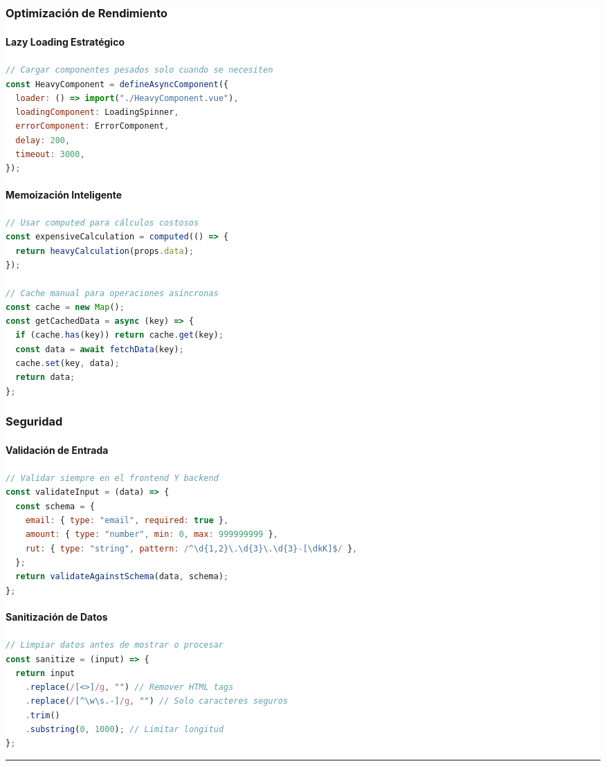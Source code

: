 ### **Optimización de Rendimiento**

#### **Lazy Loading Estratégico**

```javascript
// Cargar componentes pesados solo cuando se necesiten
const HeavyComponent = defineAsyncComponent({
  loader: () => import("./HeavyComponent.vue"),
  loadingComponent: LoadingSpinner,
  errorComponent: ErrorComponent,
  delay: 200,
  timeout: 3000,
});
```

#### **Memoización Inteligente**

```javascript
// Usar computed para cálculos costosos
const expensiveCalculation = computed(() => {
  return heavyCalculation(props.data);
});

// Cache manual para operaciones asíncronas
const cache = new Map();
const getCachedData = async (key) => {
  if (cache.has(key)) return cache.get(key);
  const data = await fetchData(key);
  cache.set(key, data);
  return data;
};
```

### **Seguridad**

#### **Validación de Entrada**

```javascript
// Validar siempre en el frontend Y backend
const validateInput = (data) => {
  const schema = {
    email: { type: "email", required: true },
    amount: { type: "number", min: 0, max: 999999999 },
    rut: { type: "string", pattern: /^\d{1,2}\.\d{3}\.\d{3}-[\dkK]$/ },
  };
  return validateAgainstSchema(data, schema);
};
```

#### **Sanitización de Datos**

```javascript
// Limpiar datos antes de mostrar o procesar
const sanitize = (input) => {
  return input
    .replace(/[<>]/g, "") // Remover HTML tags
    .replace(/[^\w\s.-]/g, "") // Solo caracteres seguros
    .trim()
    .substring(0, 1000); // Limitar longitud
};
```

---